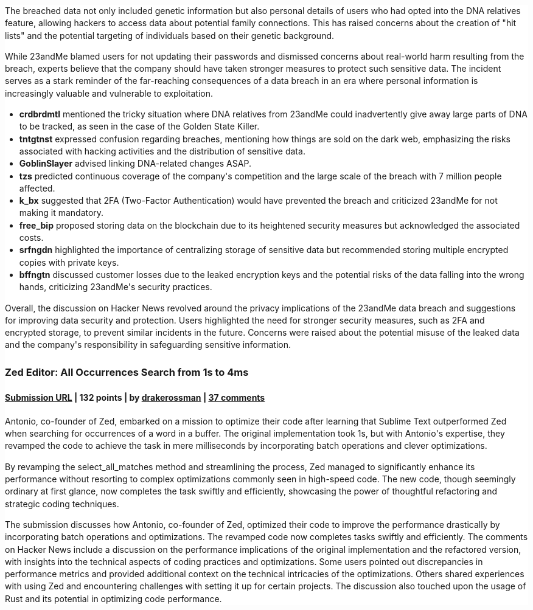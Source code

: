 The breached data not only included genetic information but also personal details of users who had opted into the DNA relatives feature, allowing hackers to access data about potential family connections. This has raised concerns about the creation of "hit lists" and the potential targeting of individuals based on their genetic background.

While 23andMe blamed users for not updating their passwords and dismissed concerns about real-world harm resulting from the breach, experts believe that the company should have taken stronger measures to protect such sensitive data. The incident serves as a stark reminder of the far-reaching consequences of a data breach in an era where personal information is increasingly valuable and vulnerable to exploitation.

- **crdbrdmtl** mentioned the tricky situation where DNA relatives from 23andMe could inadvertently give away large parts of DNA to be tracked, as seen in the case of the Golden State Killer.
- **tntgtnst** expressed confusion regarding breaches, mentioning how things are sold on the dark web, emphasizing the risks associated with hacking activities and the distribution of sensitive data.
- **GoblinSlayer** advised linking DNA-related changes ASAP.
- **tzs** predicted continuous coverage of the company's competition and the large scale of the breach with 7 million people affected.
- **k_bx** suggested that 2FA (Two-Factor Authentication) would have prevented the breach and criticized 23andMe for not making it mandatory.
- **free_bip** proposed storing data on the blockchain due to its heightened security measures but acknowledged the associated costs.
- **srfngdn** highlighted the importance of centralizing storage of sensitive data but recommended storing multiple encrypted copies with private keys.
- **bffngtn** discussed customer losses due to the leaked encryption keys and the potential risks of the data falling into the wrong hands, criticizing 23andMe's security practices.

Overall, the discussion on Hacker News revolved around the privacy implications of the 23andMe data breach and suggestions for improving data security and protection. Users highlighted the need for stronger security measures, such as 2FA and encrypted storage, to prevent similar incidents in the future. Concerns were raised about the potential misuse of the leaked data and the company's responsibility in safeguarding sensitive information.

### Zed Editor: All Occurrences Search from 1s to 4ms

#### [Submission URL](https://registerspill.thorstenball.com/p/from-1s-to-4ms) | 132 points | by [drakerossman](https://news.ycombinator.com/user?id=drakerossman) | [37 comments](https://news.ycombinator.com/item?id=39417829)

Antonio, co-founder of Zed, embarked on a mission to optimize their code after learning that Sublime Text outperformed Zed when searching for occurrences of a word in a buffer. The original implementation took 1s, but with Antonio's expertise, they revamped the code to achieve the task in mere milliseconds by incorporating batch operations and clever optimizations.

By revamping the select_all_matches method and streamlining the process, Zed managed to significantly enhance its performance without resorting to complex optimizations commonly seen in high-speed code. The new code, though seemingly ordinary at first glance, now completes the task swiftly and efficiently, showcasing the power of thoughtful refactoring and strategic coding techniques.

The submission discusses how Antonio, co-founder of Zed, optimized their code to improve the performance drastically by incorporating batch operations and optimizations. The revamped code now completes tasks swiftly and efficiently. The comments on Hacker News include a discussion on the performance implications of the original implementation and the refactored version, with insights into the technical aspects of coding practices and optimizations. Some users pointed out discrepancies in performance metrics and provided additional context on the technical intricacies of the optimizations. Others shared experiences with using Zed and encountering challenges with setting it up for certain projects. The discussion also touched upon the usage of Rust and its potential in optimizing code performance.
